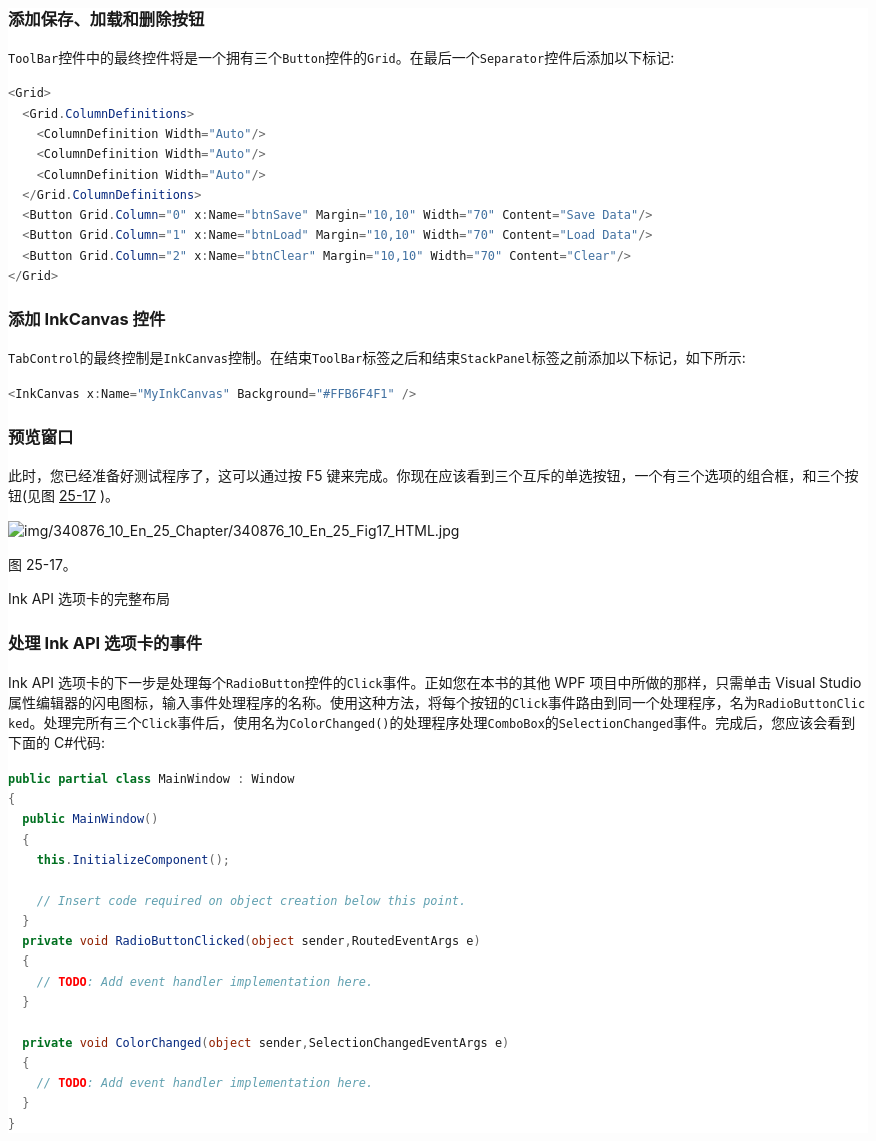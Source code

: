### 添加保存、加载和删除按钮

`ToolBar`控件中的最终控件将是一个拥有三个`Button`控件的`Grid`。在最后一个`Separator`控件后添加以下标记:

```cs
<Grid>
  <Grid.ColumnDefinitions>
    <ColumnDefinition Width="Auto"/>
    <ColumnDefinition Width="Auto"/>
    <ColumnDefinition Width="Auto"/>
  </Grid.ColumnDefinitions>
  <Button Grid.Column="0" x:Name="btnSave" Margin="10,10" Width="70" Content="Save Data"/>
  <Button Grid.Column="1" x:Name="btnLoad" Margin="10,10" Width="70" Content="Load Data"/>
  <Button Grid.Column="2" x:Name="btnClear" Margin="10,10" Width="70" Content="Clear"/>
</Grid>

```

### 添加 InkCanvas 控件

`TabControl`的最终控制是`InkCanvas`控制。在结束`ToolBar`标签之后和结束`StackPanel`标签之前添加以下标记，如下所示:

```cs
<InkCanvas x:Name="MyInkCanvas" Background="#FFB6F4F1" />

```

### 预览窗口

此时，您已经准备好测试程序了，这可以通过按 F5 键来完成。你现在应该看到三个互斥的单选按钮，一个有三个选项的组合框，和三个按钮(见图 [25-17](#Fig17) )。

![img/340876_10_En_25_Chapter/340876_10_En_25_Fig17_HTML.jpg](img/340876_10_En_25_Chapter/340876_10_En_25_Fig17_HTML.jpg)

图 25-17。

Ink API 选项卡的完整布局

### 处理 Ink API 选项卡的事件

Ink API 选项卡的下一步是处理每个`RadioButton`控件的`Click`事件。正如您在本书的其他 WPF 项目中所做的那样，只需单击 Visual Studio 属性编辑器的闪电图标，输入事件处理程序的名称。使用这种方法，将每个按钮的`Click`事件路由到同一个处理程序，名为`RadioButtonClicked`。处理完所有三个`Click`事件后，使用名为`ColorChanged()`的处理程序处理`ComboBox`的`SelectionChanged`事件。完成后，您应该会看到下面的 C#代码:

```cs
public partial class MainWindow : Window
{
  public MainWindow()
  {
    this.InitializeComponent();

    // Insert code required on object creation below this point.
  }
  private void RadioButtonClicked(object sender,RoutedEventArgs e)
  {
    // TODO: Add event handler implementation here.
  }

  private void ColorChanged(object sender,SelectionChangedEventArgs e)
  {
    // TODO: Add event handler implementation here.
  }
}

```
